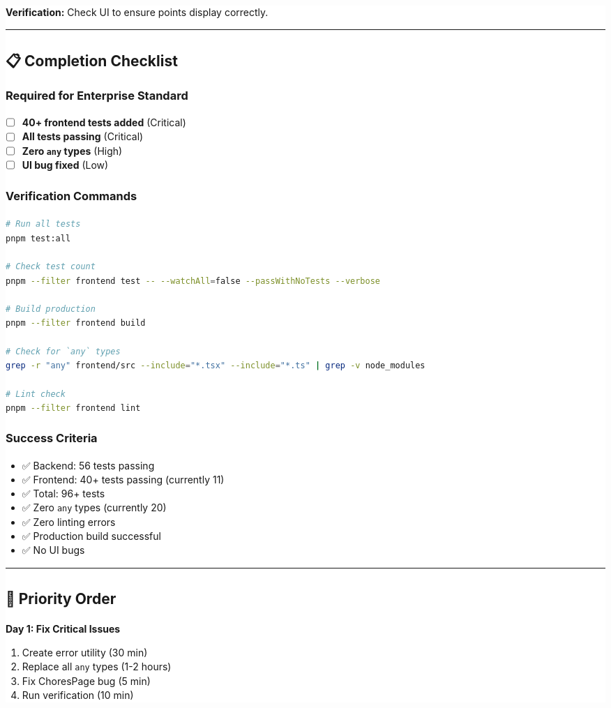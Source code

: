 **Verification:** Check UI to ensure points display correctly.

---

## 📋 Completion Checklist

### Required for Enterprise Standard

- [ ] **40+ frontend tests added** (Critical)
- [ ] **All tests passing** (Critical)
- [ ] **Zero `any` types** (High)
- [ ] **UI bug fixed** (Low)

### Verification Commands

```bash
# Run all tests
pnpm test:all

# Check test count
pnpm --filter frontend test -- --watchAll=false --passWithNoTests --verbose

# Build production
pnpm --filter frontend build

# Check for `any` types
grep -r "any" frontend/src --include="*.tsx" --include="*.ts" | grep -v node_modules

# Lint check
pnpm --filter frontend lint
```

### Success Criteria

- ✅ Backend: 56 tests passing
- ✅ Frontend: 40+ tests passing (currently 11)
- ✅ Total: 96+ tests
- ✅ Zero `any` types (currently 20)
- ✅ Zero linting errors
- ✅ Production build successful
- ✅ No UI bugs

---

## 🎯 Priority Order

**Day 1: Fix Critical Issues**

1. Create error utility (30 min)
2. Replace all `any` types (1-2 hours)
3. Fix ChoresPage bug (5 min)
4. Run verification (10 min)
